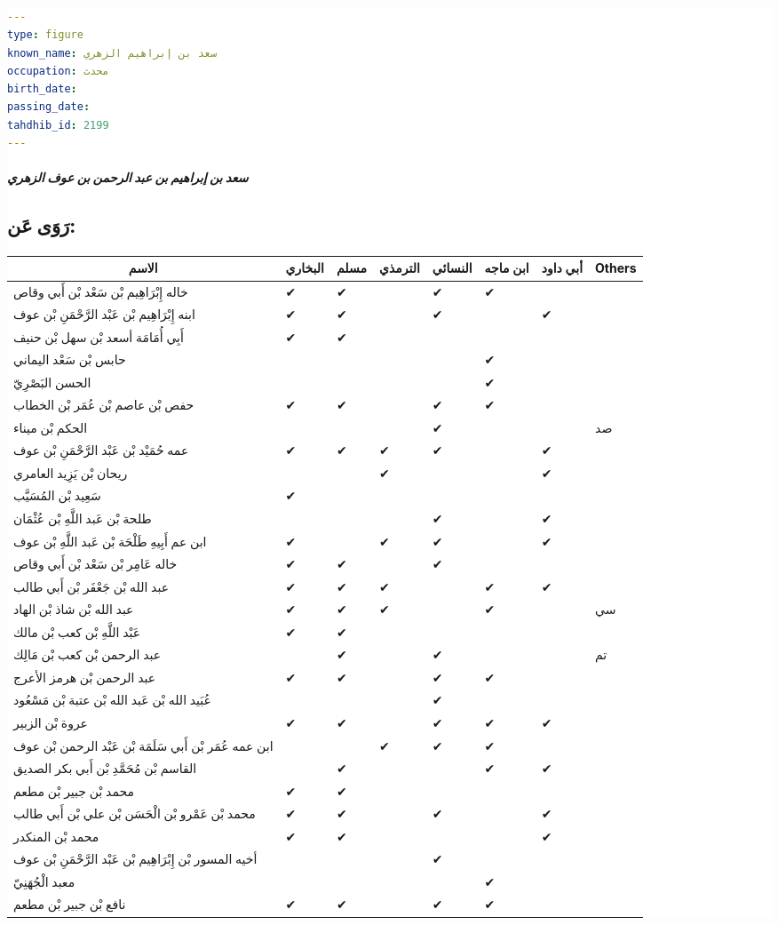 ```yaml
---
type: figure
known_name: سعد بن إبراهيم الزهري
occupation: محدث
birth_date:
passing_date:
tahdhib_id: 2199
---
```

##### سعد بن إبراهيم بن عبد الرحمن بن عوف الزهري

## رَوَى عَن:
| الاسم                                                     | البخاري | مسلم | الترمذي | النسائي | ابن ماجه | أبي داود | Others |
| --------------------------------------------------------- | ------- | ---- | ------- | ------- | -------- | -------- | ------ |
| خاله إِبْرَاهِيم بْن سَعْد بْن أَبي وقاص                  | ✔       | ✔    |         | ✔       | ✔        |          |        |
| ابنه إِبْرَاهِيم بْن عَبْد الرَّحْمَنِ بْن عوف            | ✔       | ✔    |         | ✔       |          | ✔        |        |
| أَبِي أُمَامَة أسعد بْن سهل بْن حنيف                      | ✔       | ✔    |         |         |          |          |        |
| حابس بْن سَعْد اليماني                                    |         |      |         |         | ✔        |          |        |
| الحسن البَصْرِيّ                                          |         |      |         |         | ✔        |          |        |
| حفص بْن عاصم بْن عُمَر بْن الخطاب                         | ✔       | ✔    |         | ✔       | ✔        |          |        |
| الحكم بْن ميناء                                           |         |      |         | ✔       |          |          | صد     |
| عمه حُمَيْد بْن عَبْد الرَّحْمَنِ بْن عوف                 | ✔       | ✔    | ✔       | ✔       |          | ✔        |        |
| ريحان بْن يَزِيد العامري                                  |         |      | ✔       |         |          | ✔        |        |
| سَعِيد بْن المُسَيَّب                                     | ✔       |      |         |         |          |          |        |
| طلحة بْن عَبد اللَّهِ بْن عُثْمَان                        |         |      |         | ✔       |          | ✔        |        |
| ابن عم أَبِيهِ طَلْحَة بْن عَبد اللَّهِ بْن عوف           | ✔       |      | ✔       | ✔       |          | ✔        |        |
| خاله عَامِر بْن سَعْد بْن أَبي وقاص                       | ✔       | ✔    |         | ✔       |          |          |        |
| عبد الله بْن جَعْفَر بْن أَبي طالب                        | ✔       | ✔    | ✔       |         | ✔        | ✔        |        |
| عبد الله بْن شاذ بْن الهاد                                | ✔       | ✔    | ✔       |         | ✔        |          | سي     |
| عَبْد اللَّهِ بْن كعب بْن مالك                            | ✔       | ✔    |         |         |          |          |        |
| عبد الرحمن بْن كعب بْن مَالِك                             |         | ✔    |         | ✔       |          |          | تم     |
| عبد الرحمن بْن هرمز الأعرج                                | ✔       | ✔    |         | ✔       | ✔        |          |        |
| عُبَيد الله بْن عَبد الله بْن عتبة بْن مَسْعُود           |         |      |         | ✔       |          |          |        |
| عروة بْن الزبير                                           | ✔       | ✔    |         | ✔       | ✔        | ✔        |        |
| ابن عمه عُمَر بْن أَبي سَلَمَة بْن عَبْد الرحمن بْن عوف   |         |      | ✔       | ✔       | ✔        |          |        |
| القاسم بْن مُحَمَّدِ بْن أَبي بكر الصديق                  |         | ✔    |         |         | ✔        | ✔        |        |
| محمد بْن جبير بْن مطعم                                    | ✔       | ✔    |         |         |          |          |        |
| محمد بْن عَمْرو بْن الْحَسَن بْن علي بْن أَبي طالب        | ✔       | ✔    |         | ✔       |          | ✔        |        |
| محمد بْن المنكدر                                          | ✔       | ✔    |         |         |          | ✔        |        |
| أخيه المسور بْن إِبْرَاهِيم بْن عَبْد الرَّحْمَنِ بْن عوف |         |      |         | ✔       |          |          |        |
| معبد الْجُهَنِيّ                                          |         |      |         |         | ✔        |          |        |
| نافع بْن جبير بْن مطعم                                    | ✔       | ✔    |         | ✔       | ✔        |          |        |